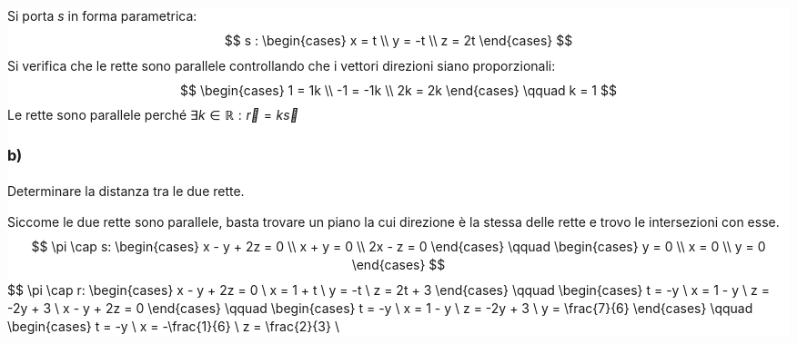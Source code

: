 Si porta $s$ in forma parametrica:
$$
s : \begin{cases}
x = t \\
y = -t \\
z = 2t
\end{cases}
$$
Si verifica che le rette sono parallele controllando che i vettori direzioni siano proporzionali:
$$
\begin{cases}
1 = 1k \\
-1 = -1k \\
2k = 2k
\end{cases}
\qquad
k = 1
$$
Le rette sono parallele perché $\exists k \in \mathbb{R} : \vec{r} = k\vec{s}$

### b)
Determinare la distanza tra le due rette.

Siccome le due rette sono parallele, basta trovare un piano la cui direzione è la stessa delle rette e trovo le intersezioni con esse.
$$
\pi \cap s: \begin{cases}
x - y + 2z = 0 \\
x + y = 0 \\
2x - z = 0
\end{cases}
\qquad
\begin{cases} 
y = 0 \\
x = 0 \\
y = 0
\end{cases}
$$
$$
\pi \cap r: \begin{cases}
x - y + 2z = 0 \\
x = 1 + t \\
y = -t \\
z = 2t + 3
\end{cases}
\qquad
\begin{cases}
t = -y \\
x = 1 - y \\
z = -2y + 3 \\
x - y + 2z = 0
\end{cases}
\qquad
\begin{cases}
t = -y \\
x = 1 - y \\
z = -2y + 3 \\
y = \frac{7}{6}
\end{cases}
\qquad
\begin{cases}
t = -y \\
x = -\frac{1}{6} \\
z = \frac{2}{3} \\